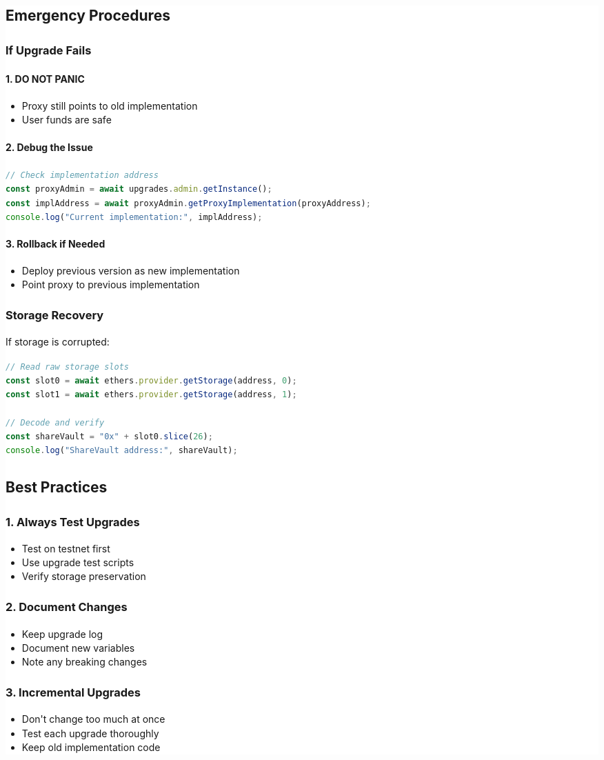 ## Emergency Procedures

### If Upgrade Fails

#### 1. DO NOT PANIC
- Proxy still points to old implementation
- User funds are safe

#### 2. Debug the Issue
```javascript
// Check implementation address
const proxyAdmin = await upgrades.admin.getInstance();
const implAddress = await proxyAdmin.getProxyImplementation(proxyAddress);
console.log("Current implementation:", implAddress);
```

#### 3. Rollback if Needed
- Deploy previous version as new implementation
- Point proxy to previous implementation

### Storage Recovery

If storage is corrupted:
```javascript
// Read raw storage slots
const slot0 = await ethers.provider.getStorage(address, 0);
const slot1 = await ethers.provider.getStorage(address, 1);

// Decode and verify
const shareVault = "0x" + slot0.slice(26);
console.log("ShareVault address:", shareVault);
```

## Best Practices

### 1. Always Test Upgrades
- Test on testnet first
- Use upgrade test scripts
- Verify storage preservation

### 2. Document Changes
- Keep upgrade log
- Document new variables
- Note any breaking changes

### 3. Incremental Upgrades
- Don't change too much at once
- Test each upgrade thoroughly
- Keep old implementation code
